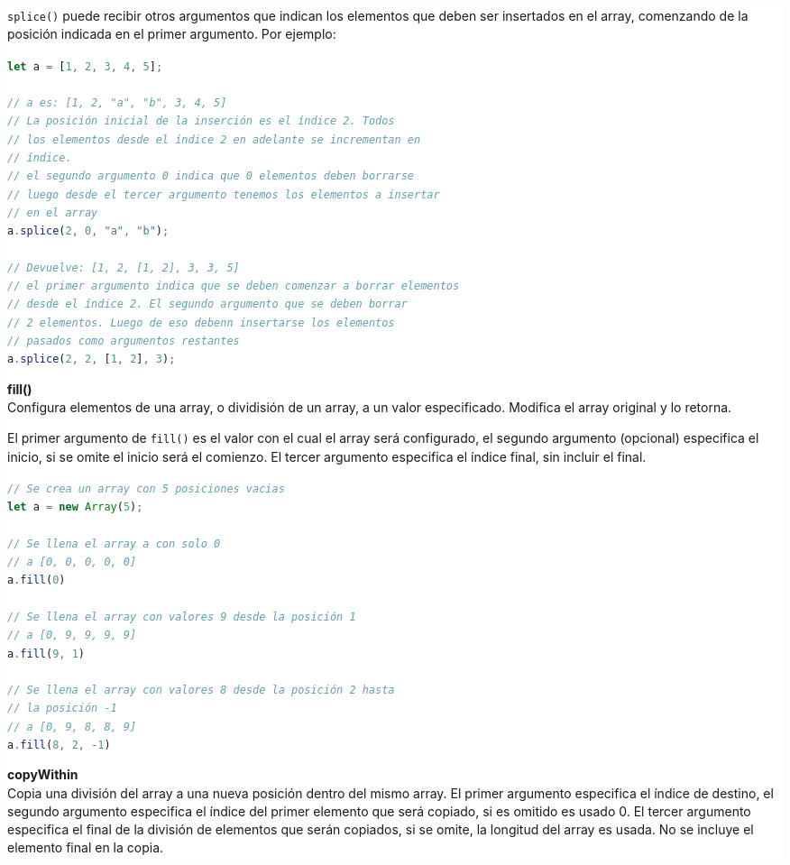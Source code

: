 `splice()` puede recibir otros argumentos que indican los elementos que deben ser insertados en el array, comenzando de la posición indicada en el primer argumento. Por ejemplo:

```js
let a = [1, 2, 3, 4, 5];

// a es: [1, 2, "a", "b", 3, 4, 5]
// La posición inicial de la inserción es el índice 2. Todos
// los elementos desde el índice 2 en adelante se incrementan en
// índice.
// el segundo argumento 0 indica que 0 elementos deben borrarse
// luego desde el tercer argumento tenemos los elementos a insertar
// en el array
a.splice(2, 0, "a", "b");

// Devuelve: [1, 2, [1, 2], 3, 3, 5]
// el primer argumento indica que se deben comenzar a borrar elementos
// desde el índice 2. El segundo argumento que se deben borrar
// 2 elementos. Luego de eso debenn insertarse los elementos
// pasados como argumentos restantes
a.splice(2, 2, [1, 2], 3);
```

**fill()**  
Configura elementos de una array, o dividisión de un array, a un valor especificado. Modifica el array original y lo retorna.

El primer argumento de `fill()` es el valor con el cual el array será configurado, el segundo argumento (opcional) especifica el inicio, si se omite el inicio será el comienzo. El tercer argumento especifica el índice final, sin incluir el final.

```js
// Se crea un array con 5 posiciones vacias
let a = new Array(5);

// Se llena el array a con solo 0
// a [0, 0, 0, 0, 0]
a.fill(0)

// Se llena el array con valores 9 desde la posición 1
// a [0, 9, 9, 9, 9]
a.fill(9, 1)

// Se llena el array con valores 8 desde la posición 2 hasta
// la posición -1
// a [0, 9, 8, 8, 9]
a.fill(8, 2, -1)
```

**copyWithin**  
Copia una división del array a una nueva posición dentro del mismo array. El primer argumento especifica el índice de destino, el segundo argumento especifica el índice del primer elemento que será copiado, si es omitido es usado 0. El tercer argumento especifica el final de la división de elementos que serán copiados, si se omite, la longitud del array es usada. No se incluye el elemento final en la copia.
